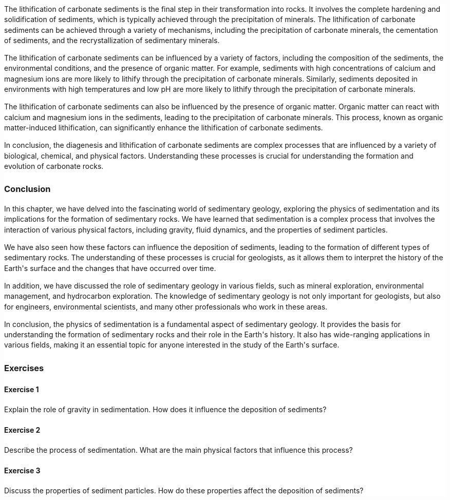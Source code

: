 The lithification of carbonate sediments is the final step in their transformation into rocks. It involves the complete hardening and solidification of sediments, which is typically achieved through the precipitation of minerals. The lithification of carbonate sediments can be achieved through a variety of mechanisms, including the precipitation of carbonate minerals, the cementation of sediments, and the recrystallization of sedimentary minerals.

The lithification of carbonate sediments can be influenced by a variety of factors, including the composition of the sediments, the environmental conditions, and the presence of organic matter. For example, sediments with high concentrations of calcium and magnesium ions are more likely to lithify through the precipitation of carbonate minerals. Similarly, sediments deposited in environments with high temperatures and low pH are more likely to lithify through the precipitation of carbonate minerals.

The lithification of carbonate sediments can also be influenced by the presence of organic matter. Organic matter can react with calcium and magnesium ions in the sediments, leading to the precipitation of carbonate minerals. This process, known as organic matter-induced lithification, can significantly enhance the lithification of carbonate sediments.

In conclusion, the diagenesis and lithification of carbonate sediments are complex processes that are influenced by a variety of biological, chemical, and physical factors. Understanding these processes is crucial for understanding the formation and evolution of carbonate rocks.

### Conclusion

In this chapter, we have delved into the fascinating world of sedimentary geology, exploring the physics of sedimentation and its implications for the formation of sedimentary rocks. We have learned that sedimentation is a complex process that involves the interaction of various physical factors, including gravity, fluid dynamics, and the properties of sediment particles. 

We have also seen how these factors can influence the deposition of sediments, leading to the formation of different types of sedimentary rocks. The understanding of these processes is crucial for geologists, as it allows them to interpret the history of the Earth's surface and the changes that have occurred over time.

In addition, we have discussed the role of sedimentary geology in various fields, such as mineral exploration, environmental management, and hydrocarbon exploration. The knowledge of sedimentary geology is not only important for geologists, but also for engineers, environmental scientists, and many other professionals who work in these areas.

In conclusion, the physics of sedimentation is a fundamental aspect of sedimentary geology. It provides the basis for understanding the formation of sedimentary rocks and their role in the Earth's history. It also has wide-ranging applications in various fields, making it an essential topic for anyone interested in the study of the Earth's surface.

### Exercises

#### Exercise 1
Explain the role of gravity in sedimentation. How does it influence the deposition of sediments?

#### Exercise 2
Describe the process of sedimentation. What are the main physical factors that influence this process?

#### Exercise 3
Discuss the properties of sediment particles. How do these properties affect the deposition of sediments?
